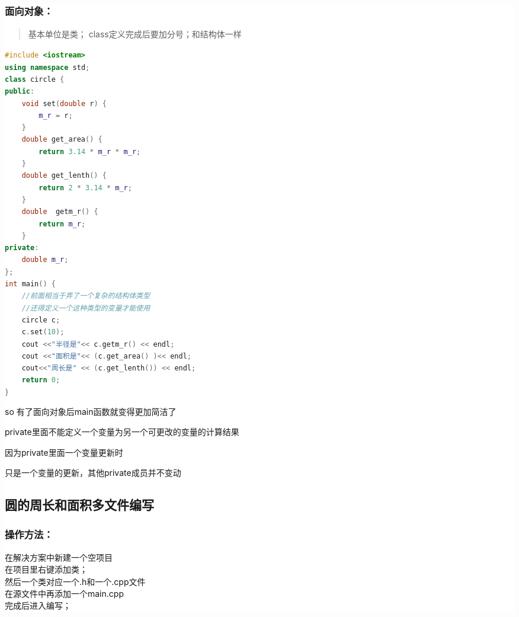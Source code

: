 ### 面向对象：

>基本单位是类；
>class定义完成后要加分号；和结构体一样

```cpp
#include <iostream>
using namespace std;
class circle {
public:
	void set(double r) {
		m_r = r;
	}
	double get_area() {
		return 3.14 * m_r * m_r;
	}
	double get_lenth() {
		return 2 * 3.14 * m_r;
	}
	double  getm_r() {
		return m_r;
	}
private:
	double m_r;
};
int main() {
	//前面相当于弄了一个复杂的结构体类型
	//还得定义一个这种类型的变量才能使用
	circle c;
	c.set(10);
	cout <<"半径是"<< c.getm_r() << endl;
	cout <<"面积是"<< (c.get_area() )<< endl;
	cout<<"周长是" << (c.get_lenth()) << endl;
	return 0;
}
```

so 有了面向对象后main函数就变得更加简洁了

private里面不能定义一个变量为另一个可更改的变量的计算结果

因为private里面一个变量更新时

只是一个变量的更新，其他private成员并不变动

## 圆的周长和面积多文件编写

### 操作方法：

在解决方案中新建一个空项目  
在项目里右键添加类；  
然后一个类对应一个.h和一个.cpp文件  
在源文件中再添加一个main.cpp  
完成后进入编写；  
